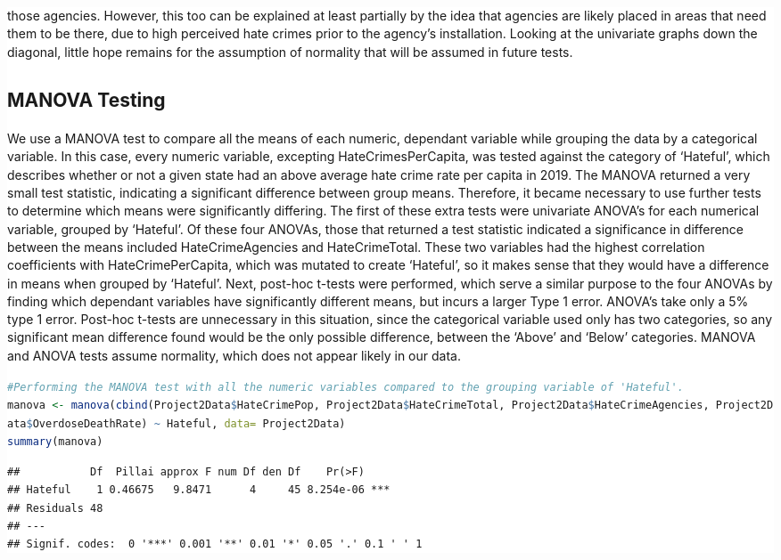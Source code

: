 those agencies. However, this too can be explained at least partially by
the idea that agencies are likely placed in areas that need them to be
there, due to high perceived hate crimes prior to the agency’s
installation. Looking at the univariate graphs down the diagonal, little
hope remains for the assumption of normality that will be assumed in
future tests.

## MANOVA Testing

We use a MANOVA test to compare all the means of each numeric, dependant
variable while grouping the data by a categorical variable. In this
case, every numeric variable, excepting HateCrimesPerCapita, was tested
against the category of ‘Hateful’, which describes whether or not a
given state had an above average hate crime rate per capita in 2019. The
MANOVA returned a very small test statistic, indicating a significant
difference between group means. Therefore, it became necessary to use
further tests to determine which means were significantly differing. The
first of these extra tests were univariate ANOVA’s for each numerical
variable, grouped by ‘Hateful’. Of these four ANOVAs, those that
returned a test statistic indicated a significance in difference between
the means included HateCrimeAgencies and HateCrimeTotal. These two
variables had the highest correlation coefficients with
HateCrimePerCapita, which was mutated to create ‘Hateful’, so it makes
sense that they would have a difference in means when grouped by
‘Hateful’. Next, post-hoc t-tests were performed, which serve a similar
purpose to the four ANOVAs by finding which dependant variables have
significantly different means, but incurs a larger Type 1 error. ANOVA’s
take only a 5% type 1 error. Post-hoc t-tests are unnecessary in this
situation, since the categorical variable used only has two categories,
so any significant mean difference found would be the only possible
difference, between the ‘Above’ and ‘Below’ categories. MANOVA and ANOVA
tests assume normality, which does not appear likely in our data.

``` r
#Performing the MANOVA test with all the numeric variables compared to the grouping variable of 'Hateful'.
manova <- manova(cbind(Project2Data$HateCrimePop, Project2Data$HateCrimeTotal, Project2Data$HateCrimeAgencies, Project2Data$OverdoseDeathRate) ~ Hateful, data= Project2Data)
summary(manova)
```

    ##           Df  Pillai approx F num Df den Df    Pr(>F)    
    ## Hateful    1 0.46675   9.8471      4     45 8.254e-06 ***
    ## Residuals 48                                             
    ## ---
    ## Signif. codes:  0 '***' 0.001 '**' 0.01 '*' 0.05 '.' 0.1 ' ' 1
